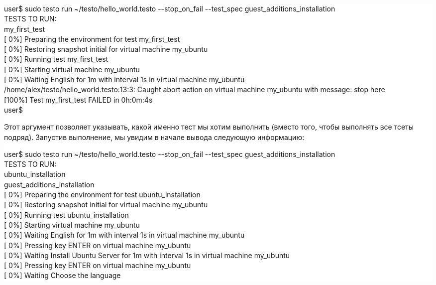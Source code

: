 <Terminal>
	<span className="">user$ sudo testo run ~/testo/hello_world.testo --stop_on_fail --test_spec guest_additions_installation<br/></span>
	<span className="blue bold">TESTS TO RUN:<br/></span>
	<span className="magenta ">my_first_test<br/></span>
	<span className="blue ">[  0%] Preparing the environment for test </span>
	<span className="yellow ">my_first_test<br/></span>
	<span className="blue ">[  0%] Restoring snapshot </span>
	<span className="yellow ">initial</span>
	<span className="blue "> for virtual machine </span>
	<span className="yellow ">my_ubuntu<br/></span>
	<span className="blue ">[  0%] Running test </span>
	<span className="yellow ">my_first_test<br/></span>
	<span className="blue ">[  0%] Starting virtual machine </span>
	<span className="yellow ">my_ubuntu<br/></span>
	<span className="blue ">[  0%] Waiting </span>
	<span className="yellow ">English </span>
	<span className="blue ">for 1m with interval 1s in virtual machine </span>
	<span className="yellow ">my_ubuntu<br/></span>
	<span className="red bold">/home/alex/testo/hello_world.testo:13:3: Caught abort action on virtual machine my_ubuntu with message: stop here<br/></span>
	<span className="red bold">[100%] Test </span>
	<span className="yellow bold">my_first_test</span>
	<span className="red bold"> FAILED in 0h:0m:4s<br/></span>
	<span className="">user$ </span>
</Terminal>

Этот аргумент позволяет указывать, какой именно тест мы хотим выполнить (вместо того, чтобы выполнять все тсеты подряд). Запустив выполнение, мы увидим в начале вывода следующую информацию:

<Terminal height="600px">
	<span className="">user$ sudo testo run ~/testo/hello_world.testo --stop_on_fail --test_spec guest_additions_installation<br/></span>
	<span className="blue bold">TESTS TO RUN:<br/></span>
	<span className="magenta ">ubuntu_installation<br/></span>
	<span className="magenta ">guest_additions_installation<br/></span>
	<span className="blue ">[  0%] Preparing the environment for test </span>
	<span className="yellow ">ubuntu_installation<br/></span>
	<span className="blue ">[  0%] Restoring snapshot </span>
	<span className="yellow ">initial</span>
	<span className="blue "> for virtual machine </span>
	<span className="yellow ">my_ubuntu<br/></span>
	<span className="blue ">[  0%] Running test </span>
	<span className="yellow ">ubuntu_installation<br/></span>
	<span className="blue ">[  0%] Starting virtual machine </span>
	<span className="yellow ">my_ubuntu<br/></span>
	<span className="blue ">[  0%] Waiting </span>
	<span className="yellow ">English </span>
	<span className="blue ">for 1m with interval 1s in virtual machine </span>
	<span className="yellow ">my_ubuntu<br/></span>
	<span className="blue ">[  0%] Pressing key </span>
	<span className="yellow ">ENTER </span>
	<span className="blue ">on virtual machine </span>
	<span className="yellow ">my_ubuntu<br/></span>
	<span className="blue ">[  0%] Waiting </span>
	<span className="yellow ">Install Ubuntu Server </span>
	<span className="blue ">for 1m with interval 1s in virtual machine </span>
	<span className="yellow ">my_ubuntu<br/></span>
	<span className="blue ">[  0%] Pressing key </span>
	<span className="yellow ">ENTER </span>
	<span className="blue ">on virtual machine </span>
	<span className="yellow ">my_ubuntu<br/></span>
	<span className="blue ">[  0%] Waiting </span>
	<span className="yellow ">Choose the language </span>